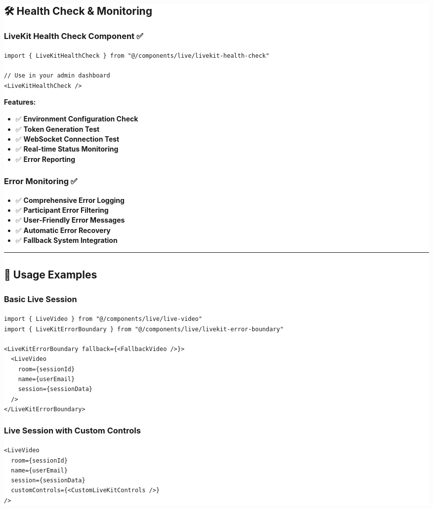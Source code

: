 
## 🛠️ **Health Check & Monitoring**

### **LiveKit Health Check Component** ✅
```tsx
import { LiveKitHealthCheck } from "@/components/live/livekit-health-check"

// Use in your admin dashboard
<LiveKitHealthCheck />
```

**Features:**
- ✅ **Environment Configuration Check**
- ✅ **Token Generation Test**
- ✅ **WebSocket Connection Test**
- ✅ **Real-time Status Monitoring**
- ✅ **Error Reporting**

### **Error Monitoring** ✅
- ✅ **Comprehensive Error Logging**
- ✅ **Participant Error Filtering**
- ✅ **User-Friendly Error Messages**
- ✅ **Automatic Error Recovery**
- ✅ **Fallback System Integration**

---

## 🎉 **Usage Examples**

### **Basic Live Session**
```tsx
import { LiveVideo } from "@/components/live/live-video"
import { LiveKitErrorBoundary } from "@/components/live/livekit-error-boundary"

<LiveKitErrorBoundary fallback={<FallbackVideo />}>
  <LiveVideo 
    room={sessionId} 
    name={userEmail} 
    session={sessionData}
  />
</LiveKitErrorBoundary>
```

### **Live Session with Custom Controls**
```tsx
<LiveVideo 
  room={sessionId} 
  name={userEmail} 
  session={sessionData}
  customControls={<CustomLiveKitControls />}
/>
```
